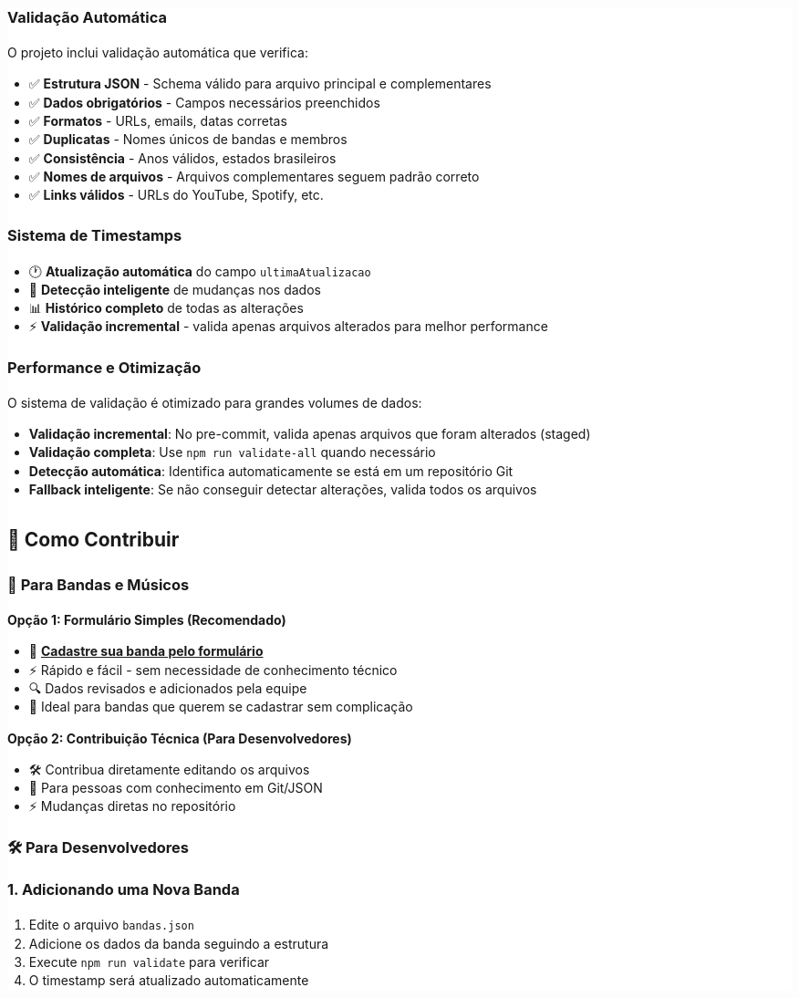 ### Validação Automática

O projeto inclui validação automática que verifica:

- ✅ **Estrutura JSON** - Schema válido para arquivo principal e complementares
- ✅ **Dados obrigatórios** - Campos necessários preenchidos
- ✅ **Formatos** - URLs, emails, datas corretas
- ✅ **Duplicatas** - Nomes únicos de bandas e membros
- ✅ **Consistência** - Anos válidos, estados brasileiros
- ✅ **Nomes de arquivos** - Arquivos complementares seguem padrão correto
- ✅ **Links válidos** - URLs do YouTube, Spotify, etc.

### Sistema de Timestamps

- 🕐 **Atualização automática** do campo `ultimaAtualizacao`
- 📝 **Detecção inteligente** de mudanças nos dados
- 📊 **Histórico completo** de todas as alterações
- ⚡ **Validação incremental** - valida apenas arquivos alterados para melhor performance

### Performance e Otimização

O sistema de validação é otimizado para grandes volumes de dados:

- **Validação incremental**: No pre-commit, valida apenas arquivos que foram alterados (staged)
- **Validação completa**: Use `npm run validate-all` quando necessário
- **Detecção automática**: Identifica automaticamente se está em um repositório Git
- **Fallback inteligente**: Se não conseguir detectar alterações, valida todos os arquivos

## 🚀 Como Contribuir

### 🎵 **Para Bandas e Músicos**

**Opção 1: Formulário Simples (Recomendado)**

- 📝 [**Cadastre sua banda pelo formulário**](https://forms.gle/3SBtvNcENmsmAi1g8)
- ⚡ Rápido e fácil - sem necessidade de conhecimento técnico
- 🔍 Dados revisados e adicionados pela equipe
- 📧 Ideal para bandas que querem se cadastrar sem complicação

**Opção 2: Contribuição Técnica (Para Desenvolvedores)**

- 🛠️ Contribua diretamente editando os arquivos
- 🔧 Para pessoas com conhecimento em Git/JSON
- ⚡ Mudanças diretas no repositório

### 🛠️ **Para Desenvolvedores**

### 1. Adicionando uma Nova Banda

1. Edite o arquivo `bandas.json`
2. Adicione os dados da banda seguindo a estrutura
3. Execute `npm run validate` para verificar
4. O timestamp será atualizado automaticamente
